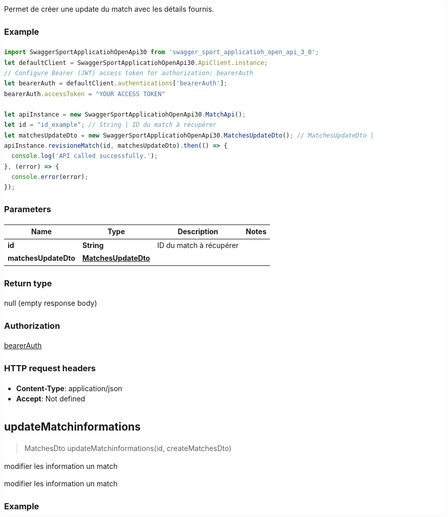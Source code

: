 Permet de créer une update du match avec les détails fournis.

### Example

```javascript
import SwaggerSportApplicatiohOpenApi30 from 'swagger_sport_applicatioh_open_api_3_0';
let defaultClient = SwaggerSportApplicatiohOpenApi30.ApiClient.instance;
// Configure Bearer (JWT) access token for authorization: bearerAuth
let bearerAuth = defaultClient.authentications['bearerAuth'];
bearerAuth.accessToken = "YOUR ACCESS TOKEN"

let apiInstance = new SwaggerSportApplicatiohOpenApi30.MatchApi();
let id = "id_example"; // String | ID du match à récupérer
let matchesUpdateDto = new SwaggerSportApplicatiohOpenApi30.MatchesUpdateDto(); // MatchesUpdateDto | 
apiInstance.revisioneMatch(id, matchesUpdateDto).then(() => {
  console.log('API called successfully.');
}, (error) => {
  console.error(error);
});

```

### Parameters


Name | Type | Description  | Notes
------------- | ------------- | ------------- | -------------
 **id** | **String**| ID du match à récupérer | 
 **matchesUpdateDto** | [**MatchesUpdateDto**](MatchesUpdateDto.md)|  | 

### Return type

null (empty response body)

### Authorization

[bearerAuth](../README.md#bearerAuth)

### HTTP request headers

- **Content-Type**: application/json
- **Accept**: Not defined


## updateMatchinformations

> MatchesDto updateMatchinformations(id, createMatchesDto)

modifier les information un  match

modifier les information un  match

### Example
